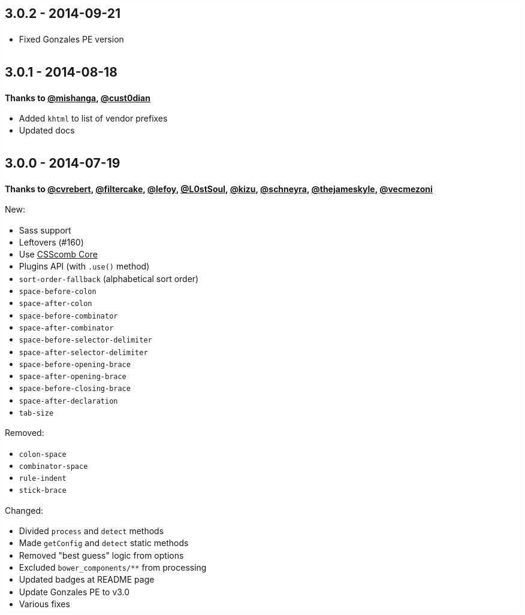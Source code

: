 ## 3.0.2 - 2014-09-21
- Fixed Gonzales PE version

## 3.0.1 - 2014-08-18
**Thanks to
[@mishanga](https://github.com/mishanga),
[@cust0dian](https://github.com/cust0dian)**
- Added `khtml` to list of vendor prefixes
- Updated docs

## 3.0.0 - 2014-07-19
**Thanks to
[@cvrebert](https://github.com/cvrebert),
[@filtercake](https://github.com/filtercake),
[@lefoy](https://github.com/lefoy),
[@L0stSoul](https://github.com/L0stSoul),
[@kizu](https://github.com/kizu),
[@schneyra](https://github.com/schneyra),
[@thejameskyle](https://github.com/thejameskyle),
[@vecmezoni](https://github.com/vecmezoni)**

New:

- Sass support
- Leftovers (#160)
- Use [CSScomb Core](https://github.com/csscomb/core)
- Plugins API (with `.use()` method)
- `sort-order-fallback` (alphabetical sort order)
- `space-before-colon`
- `space-after-colon`
- `space-before-combinator`
- `space-after-combinator`
- `space-before-selector-delimiter`
- `space-after-selector-delimiter`
- `space-before-opening-brace`
- `space-after-opening-brace`
- `space-before-closing-brace`
- `space-after-declaration`
- `tab-size`

Removed:

- `colon-space`
- `combinator-space`
- `rule-indent`
- `stick-brace`

Changed:

- Divided `process` and `detect` methods
- Made `getConfig` and `detect` static methods
- Removed "best guess" logic from options
- Excluded `bower_components/**` from processing
- Updated badges at README page
- Update Gonzales PE to v3.0
- Various fixes

